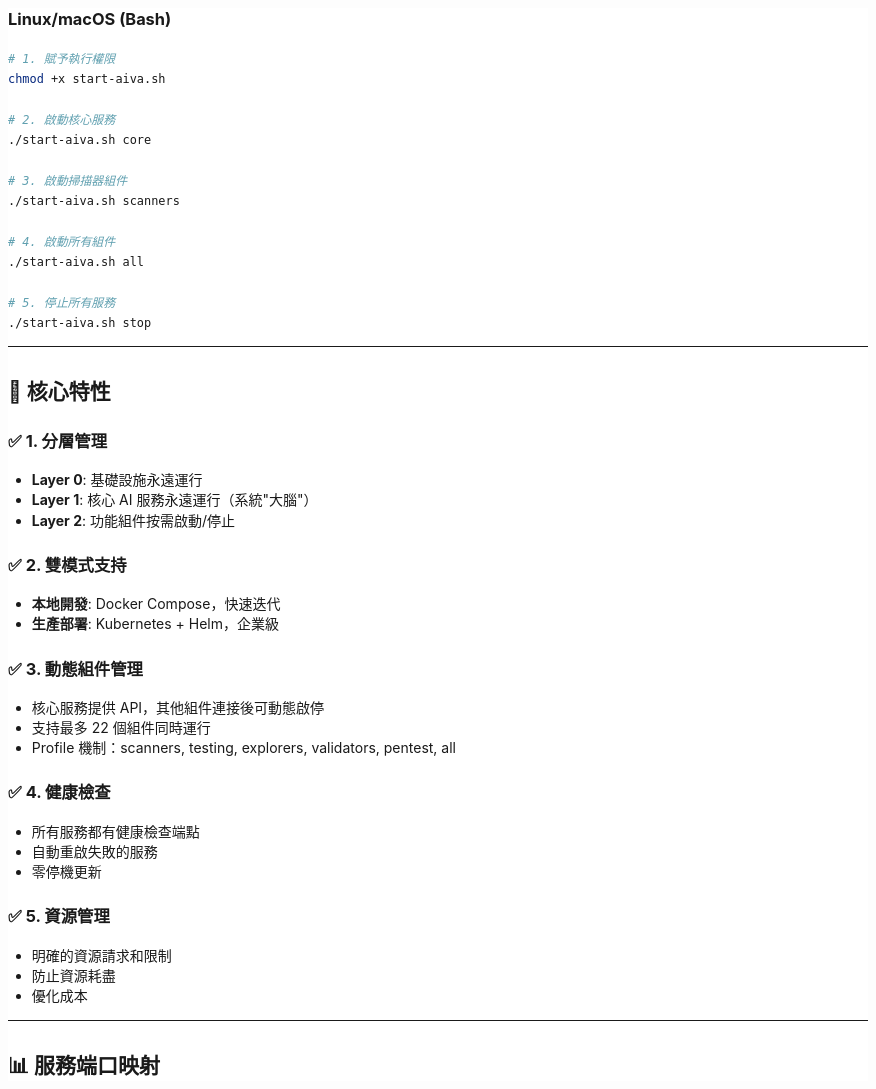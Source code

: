 ### Linux/macOS (Bash)
```bash
# 1. 賦予執行權限
chmod +x start-aiva.sh

# 2. 啟動核心服務
./start-aiva.sh core

# 3. 啟動掃描器組件
./start-aiva.sh scanners

# 4. 啟動所有組件
./start-aiva.sh all

# 5. 停止所有服務
./start-aiva.sh stop
```

---

## 🎯 核心特性

### ✅ **1. 分層管理**
- **Layer 0**: 基礎設施永遠運行
- **Layer 1**: 核心 AI 服務永遠運行（系統"大腦"）
- **Layer 2**: 功能組件按需啟動/停止

### ✅ **2. 雙模式支持**
- **本地開發**: Docker Compose，快速迭代
- **生產部署**: Kubernetes + Helm，企業級

### ✅ **3. 動態組件管理**
- 核心服務提供 API，其他組件連接後可動態啟停
- 支持最多 22 個組件同時運行
- Profile 機制：scanners, testing, explorers, validators, pentest, all

### ✅ **4. 健康檢查**
- 所有服務都有健康檢查端點
- 自動重啟失敗的服務
- 零停機更新

### ✅ **5. 資源管理**
- 明確的資源請求和限制
- 防止資源耗盡
- 優化成本

---

## 📊 服務端口映射

